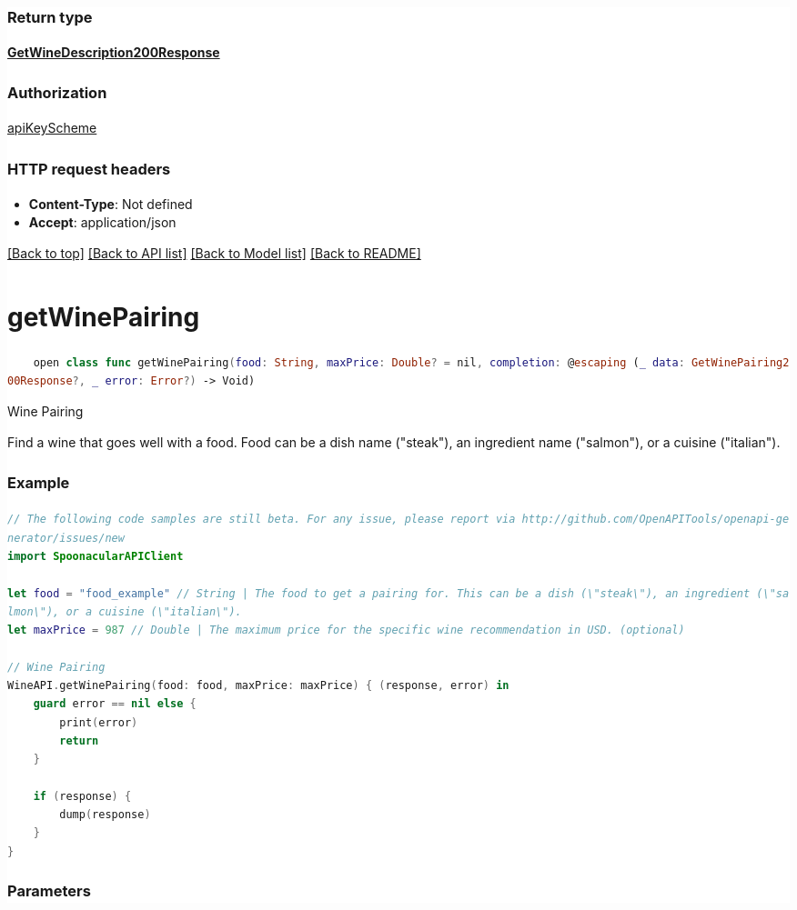 ### Return type

[**GetWineDescription200Response**](GetWineDescription200Response.md)

### Authorization

[apiKeyScheme](../README.md#apiKeyScheme)

### HTTP request headers

 - **Content-Type**: Not defined
 - **Accept**: application/json

[[Back to top]](#) [[Back to API list]](../README.md#documentation-for-api-endpoints) [[Back to Model list]](../README.md#documentation-for-models) [[Back to README]](../README.md)

# **getWinePairing**
```swift
    open class func getWinePairing(food: String, maxPrice: Double? = nil, completion: @escaping (_ data: GetWinePairing200Response?, _ error: Error?) -> Void)
```

Wine Pairing

Find a wine that goes well with a food. Food can be a dish name (\"steak\"), an ingredient name (\"salmon\"), or a cuisine (\"italian\").

### Example
```swift
// The following code samples are still beta. For any issue, please report via http://github.com/OpenAPITools/openapi-generator/issues/new
import SpoonacularAPIClient

let food = "food_example" // String | The food to get a pairing for. This can be a dish (\"steak\"), an ingredient (\"salmon\"), or a cuisine (\"italian\").
let maxPrice = 987 // Double | The maximum price for the specific wine recommendation in USD. (optional)

// Wine Pairing
WineAPI.getWinePairing(food: food, maxPrice: maxPrice) { (response, error) in
    guard error == nil else {
        print(error)
        return
    }

    if (response) {
        dump(response)
    }
}
```

### Parameters
